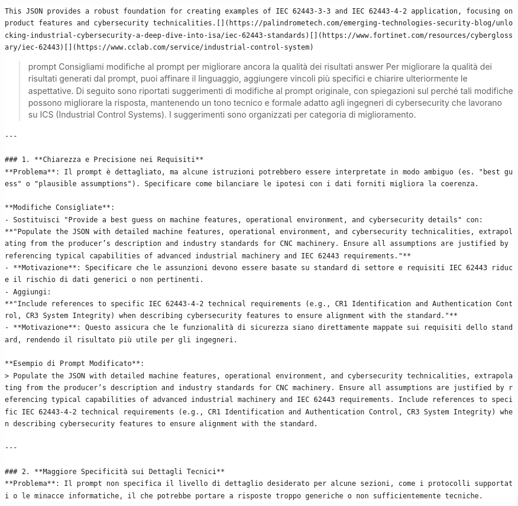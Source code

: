     This JSON provides a robust foundation for creating examples of IEC 62443-3-3 and IEC 62443-4-2 application, focusing on product features and cybersecurity technicalities.[](https://palindrometech.com/emerging-technologies-security-blog/unlocking-industrial-cybersecurity-a-deep-dive-into-isa/iec-62443-standards)[](https://www.fortinet.com/resources/cyberglossary/iec-62443)[](https://www.cclab.com/service/industrial-control-system)

> prompt
    Consigliami modifiche al prompt per migliorare ancora la qualità dei risultati
> answer
    Per migliorare la qualità dei risultati generati dal prompt, puoi affinare il linguaggio, aggiungere vincoli più specifici e chiarire ulteriormente le aspettative. Di seguito sono riportati suggerimenti di modifiche al prompt originale, con spiegazioni sul perché tali modifiche possono migliorare la risposta, mantenendo un tono tecnico e formale adatto agli ingegneri di cybersecurity che lavorano su ICS (Industrial Control Systems). I suggerimenti sono organizzati per categoria di miglioramento.

    ---

    ### 1. **Chiarezza e Precisione nei Requisiti**
    **Problema**: Il prompt è dettagliato, ma alcune istruzioni potrebbero essere interpretate in modo ambiguo (es. "best guess" o "plausible assumptions"). Specificare come bilanciare le ipotesi con i dati forniti migliora la coerenza.

    **Modifiche Consigliate**:
    - Sostituisci "Provide a best guess on machine features, operational environment, and cybersecurity details" con:  
    **"Populate the JSON with detailed machine features, operational environment, and cybersecurity technicalities, extrapolating from the producer’s description and industry standards for CNC machinery. Ensure all assumptions are justified by referencing typical capabilities of advanced industrial machinery and IEC 62443 requirements."**
    - **Motivazione**: Specificare che le assunzioni devono essere basate su standard di settore e requisiti IEC 62443 riduce il rischio di dati generici o non pertinenti.
    - Aggiungi:  
    **"Include references to specific IEC 62443-4-2 technical requirements (e.g., CR1 Identification and Authentication Control, CR3 System Integrity) when describing cybersecurity features to ensure alignment with the standard."**
    - **Motivazione**: Questo assicura che le funzionalità di sicurezza siano direttamente mappate sui requisiti dello standard, rendendo il risultato più utile per gli ingegneri.

    **Esempio di Prompt Modificato**:
    > Populate the JSON with detailed machine features, operational environment, and cybersecurity technicalities, extrapolating from the producer’s description and industry standards for CNC machinery. Ensure all assumptions are justified by referencing typical capabilities of advanced industrial machinery and IEC 62443 requirements. Include references to specific IEC 62443-4-2 technical requirements (e.g., CR1 Identification and Authentication Control, CR3 System Integrity) when describing cybersecurity features to ensure alignment with the standard.

    ---

    ### 2. **Maggiore Specificità sui Dettagli Tecnici**
    **Problema**: Il prompt non specifica il livello di dettaglio desiderato per alcune sezioni, come i protocolli supportati o le minacce informatiche, il che potrebbe portare a risposte troppo generiche o non sufficientemente tecniche.
